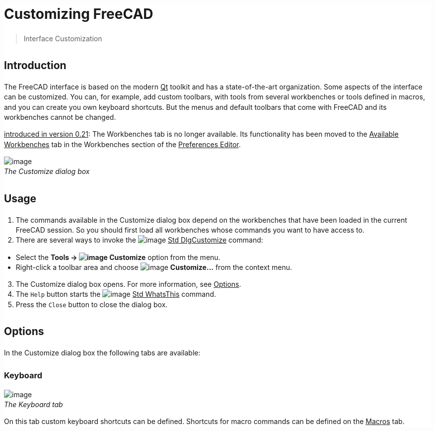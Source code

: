 # Customizing FreeCAD

> Interface Customization

## Introduction

The FreeCAD interface is based on the modern [Qt](http://en.wikipedia.org/wiki/Qt_(toolkit)) toolkit and has a state-of-the-art organization. Some aspects of the interface can be customized. You can, for example, add custom toolbars, with tools from several workbenches or tools defined in macros, and you can create you own keyboard shortcuts. But the menus and default toolbars that come with FreeCAD and its workbenches cannot be changed.

[introduced in version 0.21](https://wiki.freecad.org/Release_notes_0.21): The Workbenches tab is no longer available. Its functionality has been moved to the [Available Workbenches](https://wiki.freecad.org/Preferences_Editor#Available_Workbenches) tab in the Workbenches section of the [Preferences Editor](https://wiki.freecad.org/Preferences_Editor).

![image](https://github.com/FreeCAD/FreeCAD-documentation-docusaurus/assets/100439627/c33107a8-80ab-40e8-a982-68f378cd1419)  
_The Customize dialog box_

## Usage

1. The commands available in the Customize dialog box depend on the workbenches that have been loaded in the current FreeCAD session. So you should first load all workbenches whose commands you want to have access to.
2. There are several ways to invoke the ![image](https://github.com/FreeCAD/FreeCAD-documentation-docusaurus/assets/100439627/11426b0f-513c-4a17-9c46-3f234c979cd8) [Std DlgCustomize](https://wiki.freecad.org/Std_DlgCustomize) command:
  - Select the **Tools → ![image](https://github.com/FreeCAD/FreeCAD-documentation-docusaurus/assets/100439627/c302c151-5538-47dd-9659-1ec542aecf5d) Customize** option from the menu.
  - Right-click a toolbar area and choose ![image](https://github.com/FreeCAD/FreeCAD-documentation-docusaurus/assets/100439627/8542089a-c667-44a3-8059-6d1c842fa138) **Customize...** from the context menu.
3. The Customize dialog box opens. For more information, see [Options](https://wiki.freecad.org/Interface_Customization#Options).
4. The `Help` button starts the ![image](https://github.com/FreeCAD/FreeCAD-documentation-docusaurus/assets/100439627/85f872e4-58a9-4258-9aa5-49f1e9df5a43) [Std WhatsThis](https://wiki.freecad.org/Std_WhatsThis) command.
5. Press the `Close` button to close the dialog box.

## Options

In the Customize dialog box the following tabs are available:

### Keyboard

![image](https://github.com/FreeCAD/FreeCAD-documentation-docusaurus/assets/100439627/42210318-a138-4860-b068-6790478b6bb8)  
_The Keyboard tab_

On this tab custom keyboard shortcuts can be defined. Shortcuts for macro commands can be defined on the [Macros](https://wiki.freecad.org/Interface_Customization#Macros) tab.
